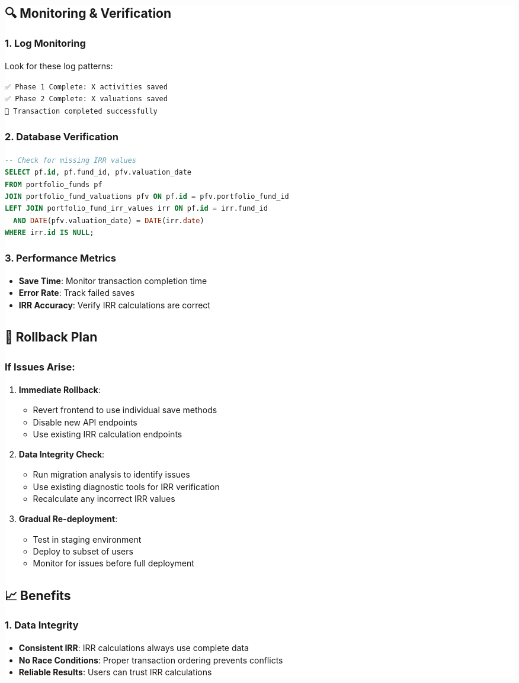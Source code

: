 ## 🔍 Monitoring & Verification

### 1. Log Monitoring
Look for these log patterns:
```
✅ Phase 1 Complete: X activities saved
✅ Phase 2 Complete: X valuations saved
🎉 Transaction completed successfully
```

### 2. Database Verification
```sql
-- Check for missing IRR values
SELECT pf.id, pf.fund_id, pfv.valuation_date
FROM portfolio_funds pf
JOIN portfolio_fund_valuations pfv ON pf.id = pfv.portfolio_fund_id
LEFT JOIN portfolio_fund_irr_values irr ON pf.id = irr.fund_id 
  AND DATE(pfv.valuation_date) = DATE(irr.date)
WHERE irr.id IS NULL;
```

### 3. Performance Metrics
- **Save Time**: Monitor transaction completion time
- **Error Rate**: Track failed saves
- **IRR Accuracy**: Verify IRR calculations are correct

## 🚨 Rollback Plan

### If Issues Arise:
1. **Immediate Rollback**:
   - Revert frontend to use individual save methods
   - Disable new API endpoints
   - Use existing IRR calculation endpoints

2. **Data Integrity Check**:
   - Run migration analysis to identify issues
   - Use existing diagnostic tools for IRR verification
   - Recalculate any incorrect IRR values

3. **Gradual Re-deployment**:
   - Test in staging environment
   - Deploy to subset of users
   - Monitor for issues before full deployment

## 📈 Benefits

### 1. Data Integrity
- **Consistent IRR**: IRR calculations always use complete data
- **No Race Conditions**: Proper transaction ordering prevents conflicts
- **Reliable Results**: Users can trust IRR calculations
